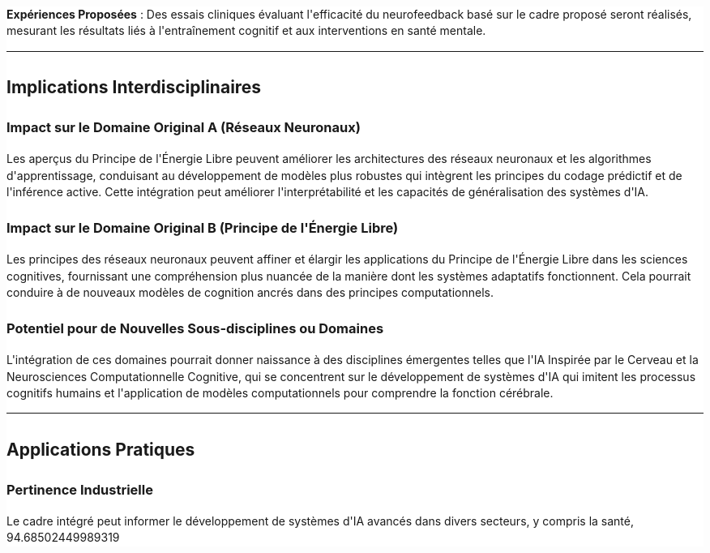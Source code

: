 **Expériences Proposées** : Des essais cliniques évaluant l'efficacité du neurofeedback basé sur le cadre proposé seront réalisés, mesurant les résultats liés à l'entraînement cognitif et aux interventions en santé mentale.

---

## Implications Interdisciplinaires

### Impact sur le Domaine Original A (Réseaux Neuronaux)

Les aperçus du Principe de l'Énergie Libre peuvent améliorer les architectures des réseaux neuronaux et les algorithmes d'apprentissage, conduisant au développement de modèles plus robustes qui intègrent les principes du codage prédictif et de l'inférence active. Cette intégration peut améliorer l'interprétabilité et les capacités de généralisation des systèmes d'IA.

### Impact sur le Domaine Original B (Principe de l'Énergie Libre)

Les principes des réseaux neuronaux peuvent affiner et élargir les applications du Principe de l'Énergie Libre dans les sciences cognitives, fournissant une compréhension plus nuancée de la manière dont les systèmes adaptatifs fonctionnent. Cela pourrait conduire à de nouveaux modèles de cognition ancrés dans des principes computationnels.

### Potentiel pour de Nouvelles Sous-disciplines ou Domaines

L'intégration de ces domaines pourrait donner naissance à des disciplines émergentes telles que l'IA Inspirée par le Cerveau et la Neurosciences Computationnelle Cognitive, qui se concentrent sur le développement de systèmes d'IA qui imitent les processus cognitifs humains et l'application de modèles computationnels pour comprendre la fonction cérébrale.

---

## Applications Pratiques

### Pertinence Industrielle

Le cadre intégré peut informer le développement de systèmes d'IA avancés dans divers secteurs, y compris la santé, 94.68502449989319